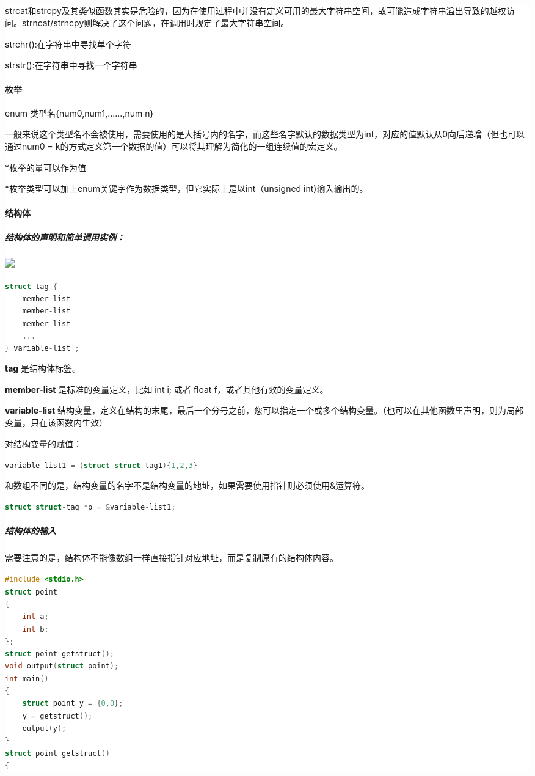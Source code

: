 strcat和strcpy及其类似函数其实是危险的，因为在使用过程中并没有定义可用的最大字符串空间，故可能造成字符串溢出导致的越权访问。strncat/strncpy则解决了这个问题，在调用时规定了最大字符串空间。

strchr():在字符串中寻找单个字符

strstr():在字符串中寻找一个字符串

#### 枚举

enum 类型名{num0,num1,......,num n}

一般来说这个类型名不会被使用，需要使用的是大括号内的名字，而这些名字默认的数据类型为int，对应的值默认从0向后递增（但也可以通过num0 = k的方式定义第一个数据的值）可以将其理解为简化的一组连续值的宏定义。

*枚举的量可以作为值

*枚举类型可以加上enum关键字作为数据类型，但它实际上是以int（unsigned int)输入输出的。

#### 结构体

##### 结构体的声明和简单调用实例：

![](https://cdn.jsdelivr.net/gh/IssacL04/IHS@img/img/202404091602812.png)

```C
struct tag { 
    member-list
    member-list 
    member-list  
    ...
} variable-list ;
```

**tag** 是结构体标签。

**member-list** 是标准的变量定义，比如 int i; 或者 float f，或者其他有效的变量定义。

**variable-list** 结构变量，定义在结构的末尾，最后一个分号之前，您可以指定一个或多个结构变量。（也可以在其他函数里声明，则为局部变量，只在该函数内生效）

对结构变量的赋值：

```C
variable-list1 = (struct struct-tag1){1,2,3}
```

和数组不同的是，结构变量的名字不是结构变量的地址，如果需要使用指针则必须使用&运算符。

```c
struct struct-tag *p = &variable-list1;
```

##### 结构体的输入

需要注意的是，结构体不能像数组一样直接指针对应地址，而是复制原有的结构体内容。

```c
#include <stdio.h>
struct point
{
    int a;
    int b;
};
struct point getstruct();
void output(struct point);
int main()
{
    struct point y = {0,0};
    y = getstruct();
    output(y);
}
struct point getstruct()
{
```